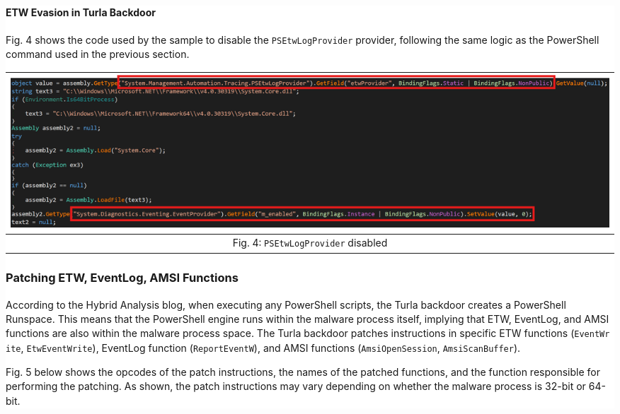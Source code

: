 #### <a name="logging-etw"></a>ETW Evasion in Turla Backdoor

Fig. 4 shows the code used by the sample to disable the `PSEtwLogProvider` provider, following the same logic as the PowerShell command used in the previous section.

| ![PSEtwLogProvider disabled](assets/images/etw_disabled_sample.png "PSEtwLogProvider disabled") |
|:--:|
| Fig. 4: `PSEtwLogProvider` disabled |

### <a name="bypass-etw-eventlog-amsi"></a>Patching ETW, EventLog, AMSI Functions

According to the Hybrid Analysis blog, when executing any PowerShell scripts, the Turla backdoor creates a PowerShell Runspace. This means that the PowerShell engine runs within the malware process itself, implying that ETW, EventLog, and AMSI functions are also within the malware process space. The Turla backdoor patches instructions in specific ETW functions (`EventWrite`, `EtwEventWrite`), EventLog function (`ReportEventW`), and AMSI functions (`AmsiOpenSession`, `AmsiScanBuffer`).

Fig. 5 below shows the opcodes of the patch instructions, the names of the patched functions, and the function responsible for performing the patching. As shown, the patch instructions may vary depending on whether the malware process is 32-bit or 64-bit.
